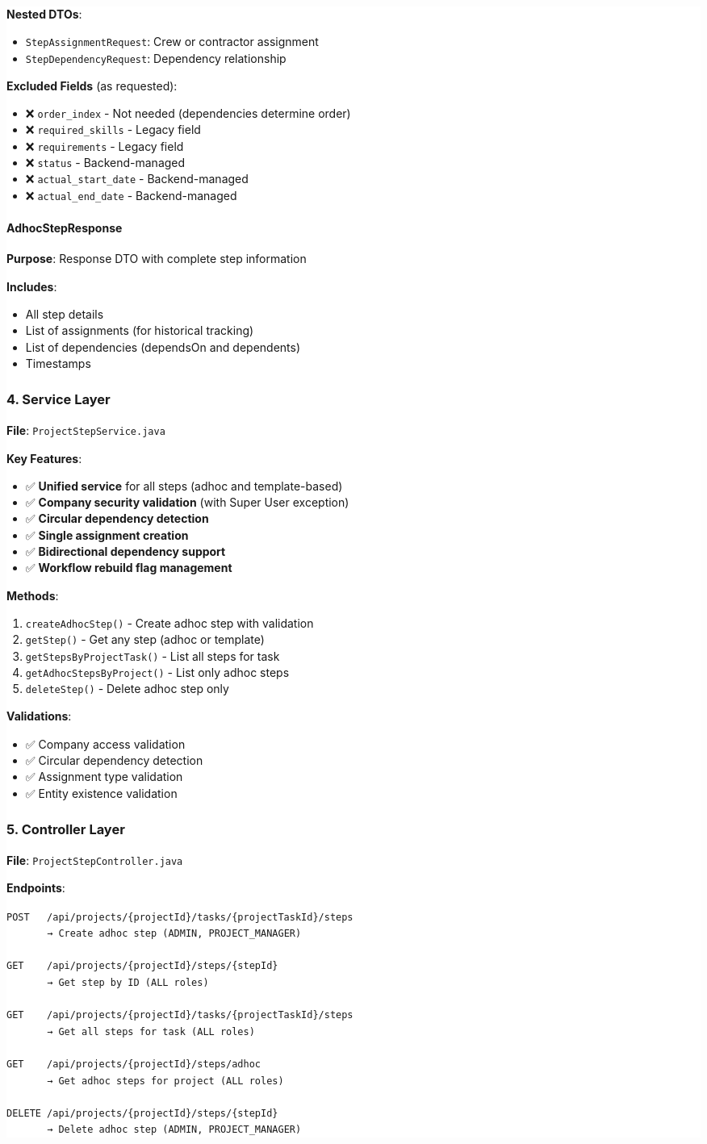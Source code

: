 **Nested DTOs**:
- `StepAssignmentRequest`: Crew or contractor assignment
- `StepDependencyRequest`: Dependency relationship

**Excluded Fields** (as requested):
- ❌ `order_index` - Not needed (dependencies determine order)
- ❌ `required_skills` - Legacy field
- ❌ `requirements` - Legacy field
- ❌ `status` - Backend-managed
- ❌ `actual_start_date` - Backend-managed
- ❌ `actual_end_date` - Backend-managed

#### AdhocStepResponse
**Purpose**: Response DTO with complete step information

**Includes**:
- All step details
- List of assignments (for historical tracking)
- List of dependencies (dependsOn and dependents)
- Timestamps

### 4. Service Layer

**File**: `ProjectStepService.java`

**Key Features**:
- ✅ **Unified service** for all steps (adhoc and template-based)
- ✅ **Company security validation** (with Super User exception)
- ✅ **Circular dependency detection**
- ✅ **Single assignment creation**
- ✅ **Bidirectional dependency support**
- ✅ **Workflow rebuild flag management**

**Methods**:
1. `createAdhocStep()` - Create adhoc step with validation
2. `getStep()` - Get any step (adhoc or template)
3. `getStepsByProjectTask()` - List all steps for task
4. `getAdhocStepsByProject()` - List only adhoc steps
5. `deleteStep()` - Delete adhoc step only

**Validations**:
- ✅ Company access validation
- ✅ Circular dependency detection
- ✅ Assignment type validation
- ✅ Entity existence validation

### 5. Controller Layer

**File**: `ProjectStepController.java`

**Endpoints**:
```
POST   /api/projects/{projectId}/tasks/{projectTaskId}/steps
       → Create adhoc step (ADMIN, PROJECT_MANAGER)

GET    /api/projects/{projectId}/steps/{stepId}
       → Get step by ID (ALL roles)

GET    /api/projects/{projectId}/tasks/{projectTaskId}/steps
       → Get all steps for task (ALL roles)

GET    /api/projects/{projectId}/steps/adhoc
       → Get adhoc steps for project (ALL roles)

DELETE /api/projects/{projectId}/steps/{stepId}
       → Delete adhoc step (ADMIN, PROJECT_MANAGER)
```

